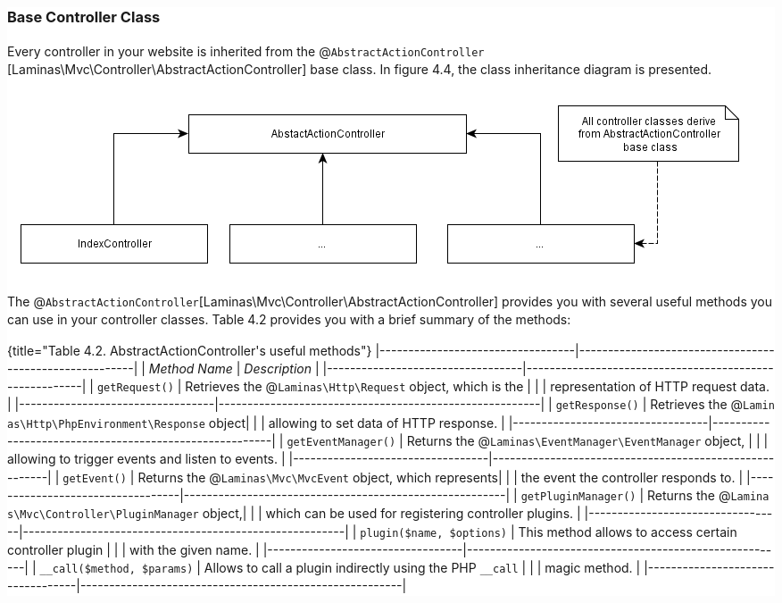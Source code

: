 ### Base Controller Class

Every controller in your website is inherited from the @`AbstractActionController`[Laminas\Mvc\Controller\AbstractActionController] base class.
In figure 4.4, the class inheritance diagram is presented.

![Figure 4.4. Controller inheritance diagram](images/mvc/controller_inheritance.png)

The @`AbstractActionController`[Laminas\Mvc\Controller\AbstractActionController] provides you with several useful methods you can use
in your controller classes. Table 4.2 provides you with a brief summary of the methods:

{title="Table 4.2. AbstractActionController's useful methods"}
|----------------------------------|--------------------------------------------------------|
| *Method Name*                    | *Description*                                          |
|----------------------------------|--------------------------------------------------------|
| `getRequest()`                   | Retrieves the @`Laminas\Http\Request` object, which is the |
|                                  | representation of HTTP request data.                   |
|----------------------------------|--------------------------------------------------------|
| `getResponse()`                  | Retrieves the @`Laminas\Http\PhpEnvironment\Response` object|
|                                  | allowing to set data of HTTP response.                 |
|----------------------------------|--------------------------------------------------------|
| `getEventManager()`              | Returns the @`Laminas\EventManager\EventManager` object,   |
|                                  | allowing to trigger events and listen to events.       |
|----------------------------------|--------------------------------------------------------|
| `getEvent()`                     | Returns the @`Laminas\Mvc\MvcEvent` object, which represents|
|                                  | the event the controller responds to.                  |
|----------------------------------|--------------------------------------------------------|
| `getPluginManager()`             | Returns the @`Laminas\Mvc\Controller\PluginManager` object,|
|                                  | which can be used for registering controller plugins.  |
|----------------------------------|--------------------------------------------------------|
| `plugin($name, $options)`        | This method allows to access certain controller plugin |
|                                  | with the given name.                                   |
|----------------------------------|--------------------------------------------------------|
| `__call($method, $params)`       | Allows to call a plugin indirectly using the PHP `__call` |
|                                  | magic method.                                          |
|----------------------------------|--------------------------------------------------------|


[^foo]: *Composition* is a relationship between two classes that is best described as a "has-a" and